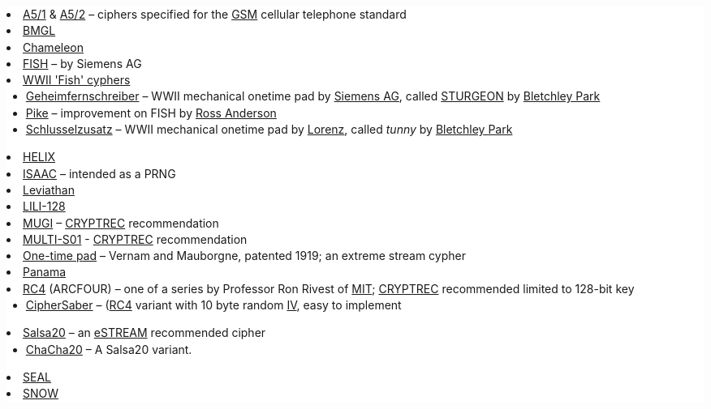 <li><a title="A5/1" href="https://en.wikipedia.org/wiki/A5/1">A5/1</a>&nbsp;&amp;&nbsp;<a title="A5/2" href="https://en.wikipedia.org/wiki/A5/2">A5/2</a>&nbsp;&ndash; ciphers specified for the&nbsp;<a title="GSM" href="https://en.wikipedia.org/wiki/GSM">GSM</a>&nbsp;cellular telephone standard</li>
<li><a class="new" title="BMGL (page does not exist)" href="https://en.wikipedia.org/w/index.php?title=BMGL&amp;action=edit&amp;redlink=1">BMGL</a></li>
<li><a class="new" title="Chameleon (cipher) (page does not exist)" href="https://en.wikipedia.org/w/index.php?title=Chameleon_(cipher)&amp;action=edit&amp;redlink=1">Chameleon</a></li>
<li><a title="FISH (cipher)" href="https://en.wikipedia.org/wiki/FISH_(cipher)">FISH</a>&nbsp;&ndash; by Siemens AG</li>
<li><a title="Fish (cryptography)" href="https://en.wikipedia.org/wiki/Fish_(cryptography)">WWII 'Fish' cyphers</a>
<ul>
<li><a class="mw-redirect" title="Geheimfernschreiber" href="https://en.wikipedia.org/wiki/Geheimfernschreiber">Geheimfernschreiber</a>&nbsp;&ndash; WWII mechanical onetime pad by&nbsp;<a class="mw-redirect" title="Siemens AG" href="https://en.wikipedia.org/wiki/Siemens_AG">Siemens AG</a>, called&nbsp;<a class="mw-redirect" title="Sturgeon (cryptography)" href="https://en.wikipedia.org/wiki/Sturgeon_(cryptography)">STURGEON</a>&nbsp;by&nbsp;<a title="Bletchley Park" href="https://en.wikipedia.org/wiki/Bletchley_Park">Bletchley Park</a></li>
<li><a title="Pike (cipher)" href="https://en.wikipedia.org/wiki/Pike_(cipher)">Pike</a>&nbsp;&ndash; improvement on FISH by&nbsp;<a title="Ross J. Anderson" href="https://en.wikipedia.org/wiki/Ross_J._Anderson">Ross Anderson</a></li>
<li><a title="Lorenz cipher" href="https://en.wikipedia.org/wiki/Lorenz_cipher">Schlusselzusatz</a>&nbsp;&ndash; WWII mechanical onetime pad by&nbsp;<a title="C. Lorenz AG" href="https://en.wikipedia.org/wiki/C._Lorenz_AG">Lorenz</a>, called&nbsp;<em>tunny</em>&nbsp;by&nbsp;<a title="Bletchley Park" href="https://en.wikipedia.org/wiki/Bletchley_Park">Bletchley Park</a></li>
</ul>
</li>
<li><a class="new" title="HELIX (cipher) (page does not exist)" href="https://en.wikipedia.org/w/index.php?title=HELIX_(cipher)&amp;action=edit&amp;redlink=1">HELIX</a></li>
<li><a title="ISAAC (cipher)" href="https://en.wikipedia.org/wiki/ISAAC_(cipher)">ISAAC</a>&nbsp;&ndash; intended as a PRNG</li>
<li><a class="mw-redirect" title="Leviathan (cipher)" href="https://en.wikipedia.org/wiki/Leviathan_(cipher)">Leviathan</a></li>
<li><a title="LILI-128" href="https://en.wikipedia.org/wiki/LILI-128">LILI-128</a></li>
<li><a title="MUGI" href="https://en.wikipedia.org/wiki/MUGI">MUGI</a>&nbsp;&ndash;&nbsp;<a title="CRYPTREC" href="https://en.wikipedia.org/wiki/CRYPTREC">CRYPTREC</a>&nbsp;recommendation</li>
<li><a title="MULTI-S01" href="https://en.wikipedia.org/wiki/MULTI-S01">MULTI-S01</a>&nbsp;-&nbsp;<a title="CRYPTREC" href="https://en.wikipedia.org/wiki/CRYPTREC">CRYPTREC</a>&nbsp;recommendation</li>
<li><a title="One-time pad" href="https://en.wikipedia.org/wiki/One-time_pad">One-time pad</a>&nbsp;&ndash; Vernam and Mauborgne, patented 1919; an extreme stream cypher</li>
<li><a class="mw-redirect" title="Panama (cipher)" href="https://en.wikipedia.org/wiki/Panama_(cipher)">Panama</a></li>
<li><a class="mw-redirect" title="RC4 (cipher)" href="https://en.wikipedia.org/wiki/RC4_(cipher)">RC4</a>&nbsp;(ARCFOUR) &ndash; one of a series by Professor Ron Rivest of&nbsp;<a class="mw-redirect" title="MIT" href="https://en.wikipedia.org/wiki/MIT">MIT</a>;&nbsp;<a title="CRYPTREC" href="https://en.wikipedia.org/wiki/CRYPTREC">CRYPTREC</a>&nbsp;recommended limited to 128-bit key
<ul>
<li><a title="CipherSaber" href="https://en.wikipedia.org/wiki/CipherSaber">CipherSaber</a>&nbsp;&ndash; (<a class="mw-redirect" title="RC4 (cipher)" href="https://en.wikipedia.org/wiki/RC4_(cipher)">RC4</a>&nbsp;variant with 10 byte random&nbsp;<a title="Initialization vector" href="https://en.wikipedia.org/wiki/Initialization_vector">IV</a>, easy to implement</li>
</ul>
</li>
<li><a title="Salsa20" href="https://en.wikipedia.org/wiki/Salsa20">Salsa20</a>&nbsp;&ndash; an&nbsp;<a title="ESTREAM" href="https://en.wikipedia.org/wiki/ESTREAM">eSTREAM</a>&nbsp;recommended cipher
<ul>
<li><a class="mw-redirect" title="ChaCha20" href="https://en.wikipedia.org/wiki/ChaCha20">ChaCha20</a>&nbsp;&ndash; A Salsa20 variant.</li>
</ul>
</li>
<li><a title="SEAL (cipher)" href="https://en.wikipedia.org/wiki/SEAL_(cipher)">SEAL</a></li>
<li><a title="SNOW" href="https://en.wikipedia.org/wiki/SNOW">SNOW</a></li>